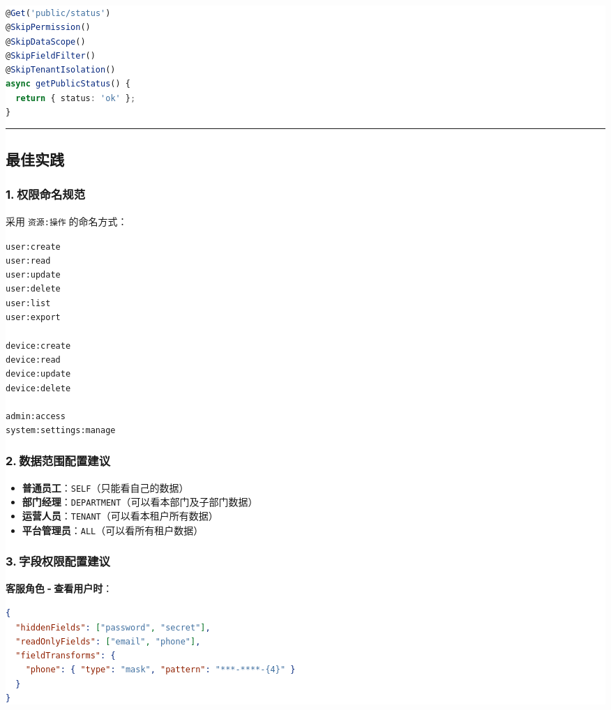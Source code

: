 ```typescript
@Get('public/status')
@SkipPermission()
@SkipDataScope()
@SkipFieldFilter()
@SkipTenantIsolation()
async getPublicStatus() {
  return { status: 'ok' };
}
```

---

## 最佳实践

### 1. 权限命名规范

采用 `资源:操作` 的命名方式：

```
user:create
user:read
user:update
user:delete
user:list
user:export

device:create
device:read
device:update
device:delete

admin:access
system:settings:manage
```

### 2. 数据范围配置建议

- **普通员工**：`SELF`（只能看自己的数据）
- **部门经理**：`DEPARTMENT`（可以看本部门及子部门数据）
- **运营人员**：`TENANT`（可以看本租户所有数据）
- **平台管理员**：`ALL`（可以看所有租户数据）

### 3. 字段权限配置建议

**客服角色 - 查看用户时**：
```json
{
  "hiddenFields": ["password", "secret"],
  "readOnlyFields": ["email", "phone"],
  "fieldTransforms": {
    "phone": { "type": "mask", "pattern": "***-****-{4}" }
  }
}
```
